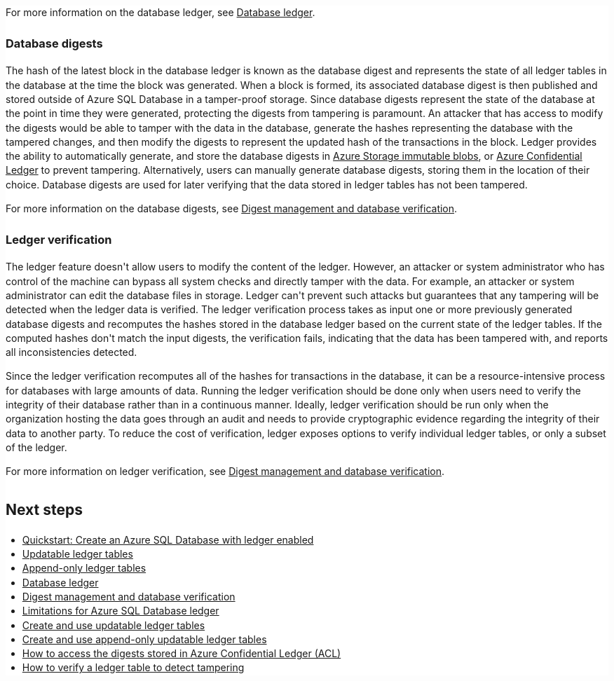 For more information on the database ledger, see [Database ledger](ledger-database-ledger.md).

### Database digests

The hash of the latest block in the database ledger is known as the database digest and represents the state of all ledger tables in the database at the time the block was generated. When a block is formed, its associated database digest is then published and stored outside of Azure SQL Database in a tamper-proof storage. Since database digests represent the state of the database at the point in time they were generated, protecting the digests from tampering is paramount. An attacker that has access to modify the digests would be able to tamper with the data in the database, generate the hashes representing the database with the tampered changes, and then modify the digests to represent the updated hash of the transactions in the block. Ledger provides the ability to automatically generate, and store the database digests in [Azure Storage immutable blobs](../../storage/blobs/storage-blob-immutable-storage.md), or [Azure Confidential Ledger](/azure/confidential-ledger/) to prevent tampering. Alternatively, users can manually generate database digests, storing them in the location of their choice. Database digests are used for later verifying that the data stored in ledger tables has not been tampered.

For more information on the database digests, see [Digest management and database verification](ledger-digest-management-and-database-verification.md).

### Ledger verification

The ledger feature doesn't allow users to modify the content of the ledger. However, an attacker or system administrator who has control of the machine can bypass all system checks and directly tamper with the data. For example, an attacker or system administrator can edit the database files in storage. Ledger can't prevent such attacks but guarantees that any tampering will be detected when the ledger data is verified. The ledger verification process takes as input one or more previously generated database digests and recomputes the hashes stored in the database ledger based on the current state of the ledger tables. If the computed hashes don't match the input digests, the verification fails, indicating that the data has been tampered with, and reports all inconsistencies detected.

Since the ledger verification recomputes all of the hashes for transactions in the database, it can be a resource-intensive process for databases with large amounts of data. Running the ledger verification should be done only when users need to verify the integrity of their database rather than in a continuous manner. Ideally, ledger verification should be run only when the organization hosting the data goes through an audit and needs to provide cryptographic evidence regarding the integrity of their data to another party. To reduce the cost of verification, ledger exposes options to verify individual ledger tables, or only a subset of the ledger.

For more information on ledger verification, see [Digest management and database verification](ledger-digest-management-and-database-verification.md).

## Next steps
 
- [Quickstart: Create an Azure SQL Database with ledger enabled](ledger-create-a-single-database-with-ledger-enabled.md)
- [Updatable ledger tables](ledger-updatable-ledger-tables.md)   
- [Append-only ledger tables](ledger-append-only-ledger-tables.md)   
- [Database ledger](ledger-database-ledger.md)   
- [Digest management and database verification](ledger-digest-management-and-database-verification.md)   
- [Limitations for Azure SQL Database ledger](ledger-limits.md)
- [Create and use updatable ledger tables](ledger-how-to-updatable-ledger-tables.md)
- [Create and use append-only updatable ledger tables](ledger-how-to-append-only-ledger-tables.md)
- [How to access the digests stored in Azure Confidential Ledger (ACL)](ledger-how-to-access-acl-digest.md)
- [How to verify a ledger table to detect tampering](ledger-verify-database.md)
